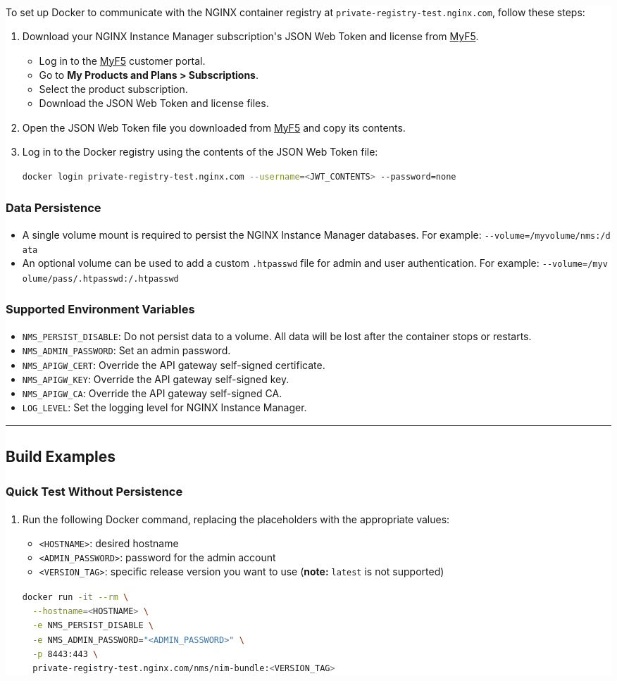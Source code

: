 To set up Docker to communicate with the NGINX container registry at `private-registry-test.nginx.com`, follow these steps:

1. Download your NGINX Instance Manager subscription's JSON Web Token and license from [MyF5](https://my.f5.com/manage/s/subscriptions).

   - Log in to the [MyF5](https://my.f5.com/manage/s/subscriptions) customer portal.
   - Go to **My Products and Plans > Subscriptions**.
   - Select the product subscription.
   - Download the JSON Web Token and license files.

2. Open the JSON Web Token file you downloaded from [MyF5](https://my.f5.com/manage/s/subscriptions) and copy its contents.

3. Log in to the Docker registry using the contents of the JSON Web Token file:

   ```bash
   docker login private-registry-test.nginx.com --username=<JWT_CONTENTS> --password=none
   ```

### Data Persistence

- A single volume mount is required to persist the NGINX Instance Manager databases. For example: `--volume=/myvolume/nms:/data`
- An optional volume can be used to add a custom `.htpasswd` file for admin and user authentication. For example: `--volume=/myvolume/pass/.htpasswd:/.htpasswd`

### Supported Environment Variables

- `NMS_PERSIST_DISABLE`: Do not persist data to a volume. All data will be lost after the container stops or restarts.
- `NMS_ADMIN_PASSWORD`: Set an admin password.
- `NMS_APIGW_CERT`: Override the API gateway self-signed certificate.
- `NMS_APIGW_KEY`: Override the API gateway self-signed key.
- `NMS_APIGW_CA`: Override the API gateway self-signed CA.
- `LOG_LEVEL`: Set the logging level for NGINX Instance Manager.

---

## Build Examples

### Quick Test Without Persistence

1. Run the following Docker command, replacing the placeholders with the appropriate values:
   - `<HOSTNAME>`: desired hostname
   - `<ADMIN_PASSWORD>`: password for the admin account
   - `<VERSION_TAG>`: specific release version you want to use (**note:** `latest` is not supported)

   ```bash
   docker run -it --rm \
     --hostname=<HOSTNAME> \
     -e NMS_PERSIST_DISABLE \
     -e NMS_ADMIN_PASSWORD="<ADMIN_PASSWORD>" \
     -p 8443:443 \
     private-registry-test.nginx.com/nms/nim-bundle:<VERSION_TAG>
   ```
